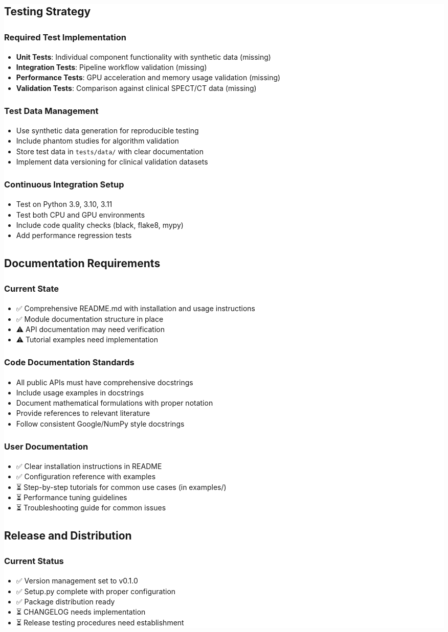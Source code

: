 ## Testing Strategy

### Required Test Implementation
- **Unit Tests**: Individual component functionality with synthetic data (missing)
- **Integration Tests**: Pipeline workflow validation (missing)
- **Performance Tests**: GPU acceleration and memory usage validation (missing)
- **Validation Tests**: Comparison against clinical SPECT/CT data (missing)

### Test Data Management
- Use synthetic data generation for reproducible testing
- Include phantom studies for algorithm validation
- Store test data in `tests/data/` with clear documentation
- Implement data versioning for clinical validation datasets

### Continuous Integration Setup
- Test on Python 3.9, 3.10, 3.11
- Test both CPU and GPU environments
- Include code quality checks (black, flake8, mypy)
- Add performance regression tests

## Documentation Requirements

### Current State
- ✅ Comprehensive README.md with installation and usage instructions
- ✅ Module documentation structure in place
- ⚠️ API documentation may need verification
- ⚠️ Tutorial examples need implementation

### Code Documentation Standards
- All public APIs must have comprehensive docstrings
- Include usage examples in docstrings
- Document mathematical formulations with proper notation
- Provide references to relevant literature
- Follow consistent Google/NumPy style docstrings

### User Documentation
- ✅ Clear installation instructions in README
- ✅ Configuration reference with examples
- ⏳ Step-by-step tutorials for common use cases (in examples/)
- ⏳ Performance tuning guidelines
- ⏳ Troubleshooting guide for common issues

## Release and Distribution

### Current Status
- ✅ Version management set to v0.1.0
- ✅ Setup.py complete with proper configuration
- ✅ Package distribution ready
- ⏳ CHANGELOG needs implementation
- ⏳ Release testing procedures need establishment
